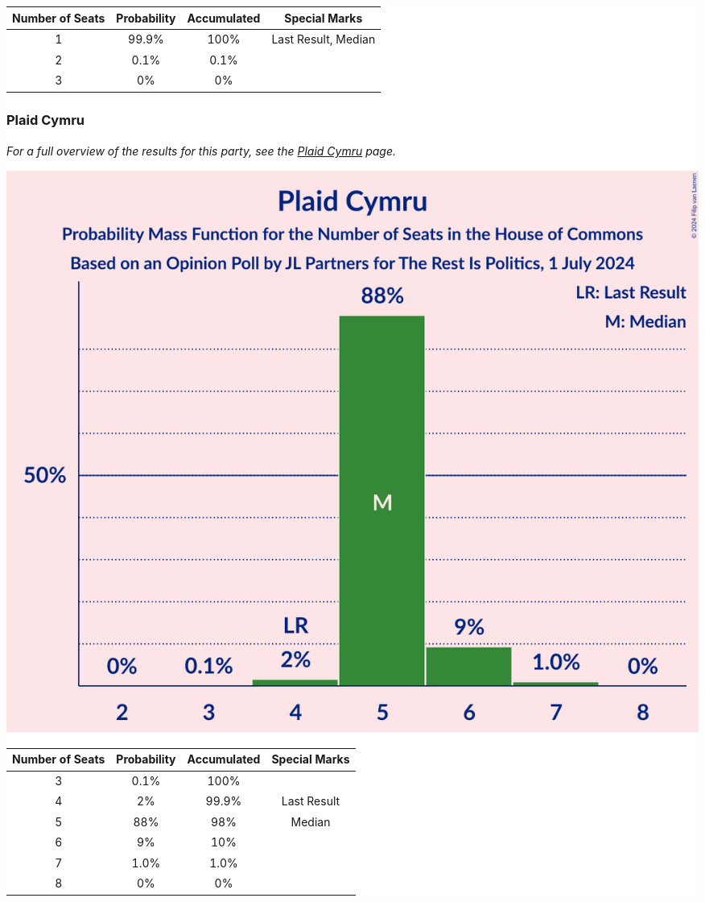 | Number of Seats | Probability | Accumulated | Special Marks |
|:---------------:|:-----------:|:-----------:|:-------------:|
| 1 | 99.9% | 100% | Last Result, Median |
| 2 | 0.1% | 0.1% |  |
| 3 | 0% | 0% |  |

### Plaid Cymru

*For a full overview of the results for this party, see the [Plaid Cymru](party-plaidcymru.html) page.*

![Graph with seats probability mass function not yet produced](2024-07-01-JLPartners-seats-pmf-plaidcymru.png "Seats Probability Mass Function")

| Number of Seats | Probability | Accumulated | Special Marks |
|:---------------:|:-----------:|:-----------:|:-------------:|
| 3 | 0.1% | 100% |  |
| 4 | 2% | 99.9% | Last Result |
| 5 | 88% | 98% | Median |
| 6 | 9% | 10% |  |
| 7 | 1.0% | 1.0% |  |
| 8 | 0% | 0% |  |
